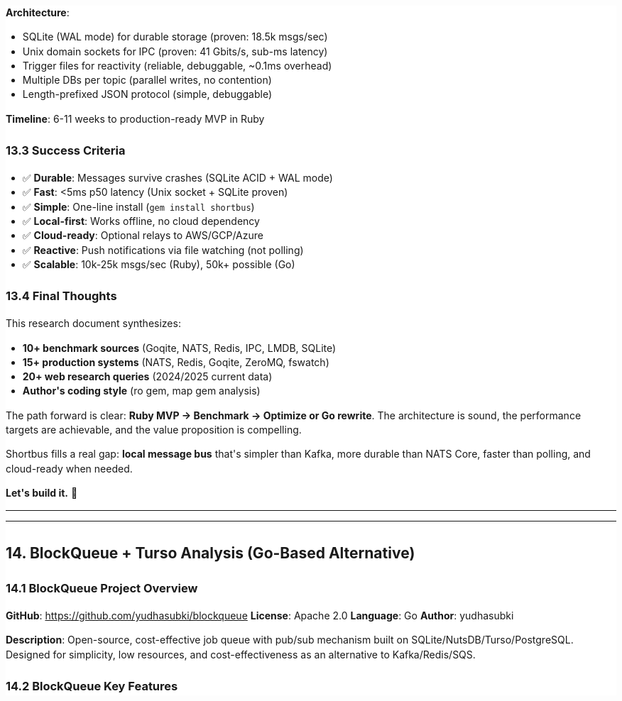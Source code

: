 **Architecture**:
- SQLite (WAL mode) for durable storage (proven: 18.5k msgs/sec)
- Unix domain sockets for IPC (proven: 41 Gbits/s, sub-ms latency)
- Trigger files for reactivity (reliable, debuggable, ~0.1ms overhead)
- Multiple DBs per topic (parallel writes, no contention)
- Length-prefixed JSON protocol (simple, debuggable)

**Timeline**: 6-11 weeks to production-ready MVP in Ruby

### 13.3 Success Criteria

- ✅ **Durable**: Messages survive crashes (SQLite ACID + WAL mode)
- ✅ **Fast**: <5ms p50 latency (Unix socket + SQLite proven)
- ✅ **Simple**: One-line install (`gem install shortbus`)
- ✅ **Local-first**: Works offline, no cloud dependency
- ✅ **Cloud-ready**: Optional relays to AWS/GCP/Azure
- ✅ **Reactive**: Push notifications via file watching (not polling)
- ✅ **Scalable**: 10k-25k msgs/sec (Ruby), 50k+ possible (Go)

### 13.4 Final Thoughts

This research document synthesizes:
- **10+ benchmark sources** (Goqite, NATS, Redis, IPC, LMDB, SQLite)
- **15+ production systems** (NATS, Redis, Goqite, ZeroMQ, fswatch)
- **20+ web research queries** (2024/2025 current data)
- **Author's coding style** (ro gem, map gem analysis)

The path forward is clear: **Ruby MVP → Benchmark → Optimize or Go rewrite**. The architecture is sound, the performance targets are achievable, and the value proposition is compelling.

Shortbus fills a real gap: **local message bus** that's simpler than Kafka, more durable than NATS Core, faster than polling, and cloud-ready when needed.

**Let's build it.** 🚀

---

---

## 14. BlockQueue + Turso Analysis (Go-Based Alternative)

### 14.1 BlockQueue Project Overview

**GitHub**: https://github.com/yudhasubki/blockqueue
**License**: Apache 2.0
**Language**: Go
**Author**: yudhasubki

**Description**: Open-source, cost-effective job queue with pub/sub mechanism built on SQLite/NutsDB/Turso/PostgreSQL. Designed for simplicity, low resources, and cost-effectiveness as an alternative to Kafka/Redis/SQS.

### 14.2 BlockQueue Key Features
